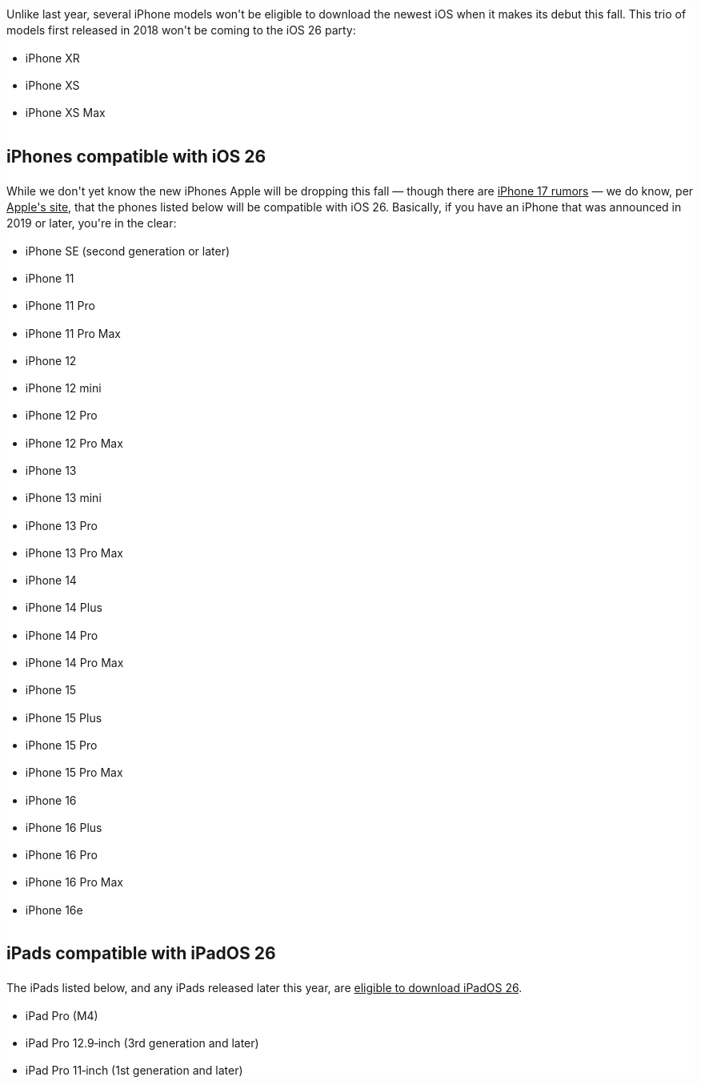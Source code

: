 <p>Unlike last year, several iPhone models won't be eligible to download the newest iOS when it makes its debut this fall. This trio of models first released in 2018 won't be coming to the iOS 26 party:</p>
<ul>
<li><p>iPhone XR</p></li>
<li><p>iPhone XS</p></li>
<li><p>iPhone XS Max</p></li>
</ul>
<h2 id="jump-link-iphones-compatible-with-ios-26">iPhones compatible with iOS 26</h2>
<p>While we don't yet know the new iPhones Apple will be dropping this fall — though there are <a data-i13n="cpos:13;pos:1" href="https://www.engadget.com/mobile/smartphones/iphone-17-pro-max-and-air-everything-we-know-about-apples-new-phones-153024282.html">iPhone 17 rumors</a> — we do know, per <a data-i13n="elm:affiliate_link;sellerN:Apple;elmt:;cpos:14;pos:1" href="https://shopping.yahoo.com/rdlw?merchantId=4130e2f0-a14f-4c5e-bdab-cd52ac7d8e79&amp;siteId=us-engadget&amp;pageId=1p-autolink&amp;contentUuid=26260a3d-ae4f-4cf4-87bb-44418bf95e09&amp;featureId=text-link&amp;merchantName=Apple&amp;linkText=Apple%27s+site&amp;custData=eyJzb3VyY2VOYW1lIjoiV2ViLURlc2t0b3AtVmVyaXpvbiIsImxhbmRpbmdVcmwiOiJodHRwczovL3d3dy5hcHBsZS5jb20vb3MvaW9zLyIsImNvbnRlbnRVdWlkIjoiMjYyNjBhM2QtYWU0Zi00Y2Y0LTg3YmItNDQ0MThiZjk1ZTA5Iiwib3JpZ2luYWxVcmwiOiJodHRwczovL3d3dy5hcHBsZS5jb20vb3MvaW9zLyJ9&amp;signature=AQAAAZxhGtK5kDhj-Of3sM-GsxFR0B7XEqv69Vae-gRud-3s&amp;gcReferrer=https%3A%2F%2Fwww.apple.com%2Fos%2Fios%2F" class="rapid-with-clickid" data-original-link="https://www.apple.com/os/ios/">Apple's site</a>, that the phones listed below will be compatible with iOS 26. Basically, if you have an iPhone that was announced in 2019 or later, you're in the clear:</p>
<ul>
<li><p>iPhone SE (second generation or later)</p></li>
<li><p>iPhone 11</p></li>
<li><p>iPhone 11 Pro</p></li>
<li><p>iPhone 11 Pro Max</p></li>
<li><p>iPhone 12</p></li>
<li><p>iPhone 12 mini</p></li>
<li><p>iPhone 12 Pro</p></li>
<li><p>iPhone 12 Pro Max</p></li>
<li><p>iPhone 13</p></li>
<li><p>iPhone 13 mini</p></li>
<li><p>iPhone 13 Pro</p></li>
<li><p>iPhone 13 Pro Max</p></li>
<li><p>iPhone 14</p></li>
<li><p>iPhone 14 Plus</p></li>
<li><p>iPhone 14 Pro</p></li>
<li><p>iPhone 14 Pro Max</p></li>
<li><p>iPhone 15</p></li>
<li><p>iPhone 15 Plus</p></li>
<li><p>iPhone 15 Pro</p></li>
<li><p>iPhone 15 Pro Max</p></li>
<li><p>iPhone 16</p></li>
<li><p>iPhone 16 Plus</p></li>
<li><p>iPhone 16 Pro</p></li>
<li><p>iPhone 16 Pro Max</p></li>
<li><p>iPhone 16e</p></li>
</ul>
<h2 id="jump-link-ipads-compatible-with-ipados-26">iPads compatible with iPadOS 26</h2>
<p>The iPads listed below, and any iPads released later this year, are <a data-i13n="elm:affiliate_link;sellerN:Apple;elmt:;cpos:15;pos:1" href="https://shopping.yahoo.com/rdlw?merchantId=4130e2f0-a14f-4c5e-bdab-cd52ac7d8e79&amp;siteId=us-engadget&amp;pageId=1p-autolink&amp;contentUuid=26260a3d-ae4f-4cf4-87bb-44418bf95e09&amp;featureId=text-link&amp;merchantName=Apple&amp;linkText=eligible+to+download+iPadOS+26&amp;custData=eyJzb3VyY2VOYW1lIjoiV2ViLURlc2t0b3AtVmVyaXpvbiIsImxhbmRpbmdVcmwiOiJodHRwczovL3d3dy5hcHBsZS5jb20vb3MvaXBhZG9zLyIsImNvbnRlbnRVdWlkIjoiMjYyNjBhM2QtYWU0Zi00Y2Y0LTg3YmItNDQ0MThiZjk1ZTA5Iiwib3JpZ2luYWxVcmwiOiJodHRwczovL3d3dy5hcHBsZS5jb20vb3MvaXBhZG9zLyJ9&amp;signature=AQAAAbCMUOapDoQf4nMRAXVekGHfG4DvavY42TPYfbjQdiGC&amp;gcReferrer=https%3A%2F%2Fwww.apple.com%2Fos%2Fipados%2F" class="rapid-with-clickid" data-original-link="https://www.apple.com/os/ipados/">eligible to download iPadOS 26</a>.</p>
<ul>
<li><p>iPad Pro (M4)</p></li>
<li><p>iPad Pro 12.9‑inch (3rd generation and later)</p></li>
<li><p>iPad Pro 11‑inch (1st generation and later)</p></li>